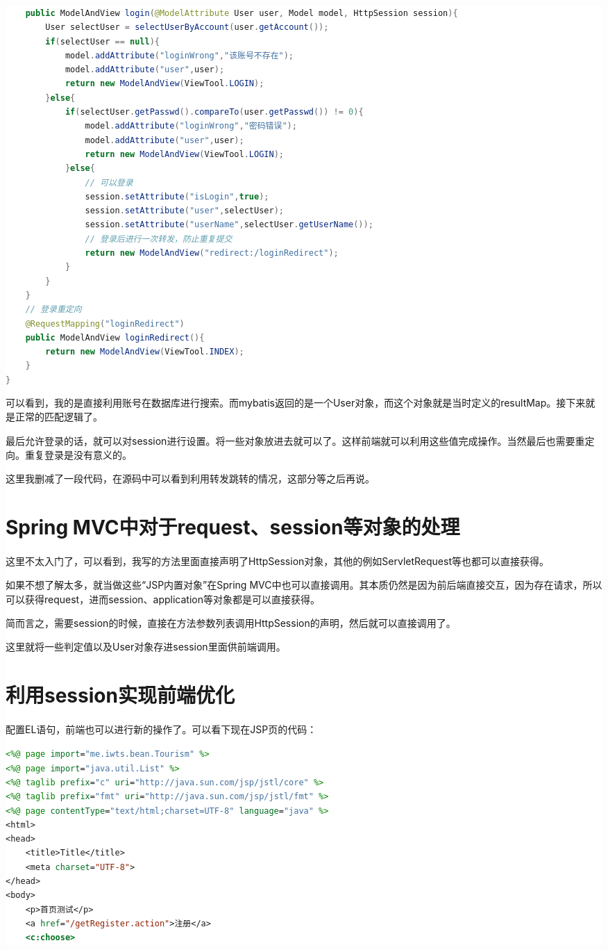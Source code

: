 ```java
    public ModelAndView login(@ModelAttribute User user, Model model, HttpSession session){
        User selectUser = selectUserByAccount(user.getAccount());
        if(selectUser == null){
            model.addAttribute("loginWrong","该账号不存在");
            model.addAttribute("user",user);
            return new ModelAndView(ViewTool.LOGIN);
        }else{
            if(selectUser.getPasswd().compareTo(user.getPasswd()) != 0){
                model.addAttribute("loginWrong","密码错误");
                model.addAttribute("user",user);
                return new ModelAndView(ViewTool.LOGIN);
            }else{
                // 可以登录
                session.setAttribute("isLogin",true);
                session.setAttribute("user",selectUser);
                session.setAttribute("userName",selectUser.getUserName());
                // 登录后进行一次转发，防止重复提交
                return new ModelAndView("redirect:/loginRedirect");
            }
        }
    }
    // 登录重定向
    @RequestMapping("loginRedirect")
    public ModelAndView loginRedirect(){
        return new ModelAndView(ViewTool.INDEX);
    }
}
```

可以看到，我的是直接利用账号在数据库进行搜索。而mybatis返回的是一个User对象，而这个对象就是当时定义的resultMap。接下来就是正常的匹配逻辑了。

最后允许登录的话，就可以对session进行设置。将一些对象放进去就可以了。这样前端就可以利用这些值完成操作。当然最后也需要重定向。重复登录是没有意义的。

这里我删减了一段代码，在源码中可以看到利用转发跳转的情况，这部分等之后再说。

# Spring MVC中对于request、session等对象的处理

这里不太入门了，可以看到，我写的方法里面直接声明了HttpSession对象，其他的例如ServletRequest等也都可以直接获得。

如果不想了解太多，就当做这些“JSP内置对象”在Spring MVC中也可以直接调用。其本质仍然是因为前后端直接交互，因为存在请求，所以可以获得request，进而session、application等对象都是可以直接获得。

简而言之，需要session的时候，直接在方法参数列表调用HttpSession的声明，然后就可以直接调用了。

这里就将一些判定值以及User对象存进session里面供前端调用。

# 利用session实现前端优化

配置EL语句，前端也可以进行新的操作了。可以看下现在JSP页的代码：

```jsp
<%@ page import="me.iwts.bean.Tourism" %>
<%@ page import="java.util.List" %>
<%@ taglib prefix="c" uri="http://java.sun.com/jsp/jstl/core" %>
<%@ taglib prefix="fmt" uri="http://java.sun.com/jsp/jstl/fmt" %>
<%@ page contentType="text/html;charset=UTF-8" language="java" %>
<html>
<head>
    <title>Title</title>
    <meta charset="UTF-8">
</head>
<body>
    <p>首页测试</p>
    <a href="/getRegister.action">注册</a>
    <c:choose>
```
